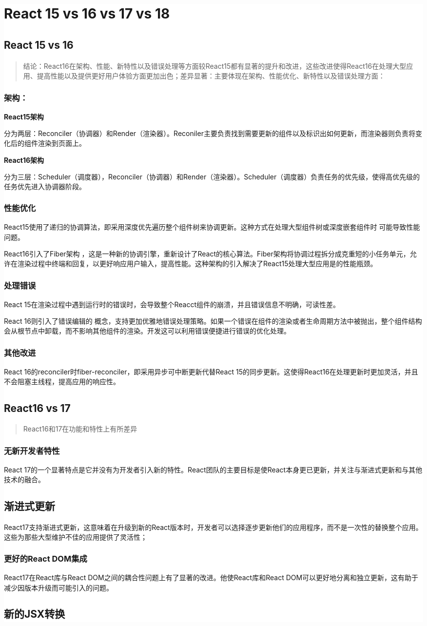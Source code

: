 # React 15 vs 16 vs 17 vs 18

## React 15 vs 16

> 结论：React16在架构、性能、新特性以及错误处理等方面较React15都有显著的提升和改进，这些改进使得React16在处理大型应用、提高性能以及提供更好用户体验方面更加出色；差异显著：主要体现在架构、性能优化、新特性以及错误处理方面：

### 架构：

**React15架构**

分为两层：Reconciler（协调器）和Render（渲染器）。Reconiler主要负责找到需要更新的组件以及标识出如何更新，而渲染器则负责将变化后的组件渲染到页面上。

**React16架构**

分为三层：Scheduler（调度器），Reconciler（协调器）和Render（渲染器）。Scheduler（调度器）负责任务的优先级，使得高优先级的任务优先进入协调器阶段。

### 性能优化

React15使用了递归的协调算法，即采用深度优先遍历整个组件树来协调更新。这种方式在处理大型组件树或深度嵌套组件时 可能导致性能问题。

React16引入了Fiber架构 ，这是一种新的协调引擎，重新设计了React的核心算法。Fiber架构将协调过程拆分成克重短的小任务单元，允许在渲染过程中终端和回复，以更好响应用户输入，提高性能。这种架构的引入解决了React15处理大型应用是的性能瓶颈。

### 处理错误

React 15在渲染过程中遇到运行时的错误时，会导致整个Reacct组件的崩溃，并且错误信息不明确，可读性差。

React 16则引入了错误编辑的 概念，支持更加优雅地错误处理策略。如果一个错误在组件的渲染或者生命周期方法中被抛出，整个组件结构会从根节点中卸载，而不影响其他组件的渲染。开发这可以利用错误便捷进行错误的优化处理。

### 其他改进

React 16的reconciler时fiber-reconciler，即采用异步可中断更新代替React 15的同步更新。这使得React16在处理更新时更加灵活，并且不会阻塞主线程，提高应用的响应性。

## React16 vs 17

> React16和17在功能和特性上有所差异

### 无新开发者特性

React 17的一个显著特点是它并没有为开发者引入新的特性。React团队的主要目标是使React本身更已更新，并关注与渐进式更新和与其他技术的融合。

## 渐进式更新

React17支持渐进式更新，这意味着在升级到新的React版本时，开发者可以选择逐步更新他们的应用程序，而不是一次性的替换整个应用。这些为那些大型维护不佳的应用提供了灵活性；

### 更好的React DOM集成

React17在React库与React DOM之间的耦合性问题上有了显著的改进。他使React库和React DOM可以更好地分离和独立更新，这有助于减少因版本升级而可能引入的问题。

## 新的JSX转换
